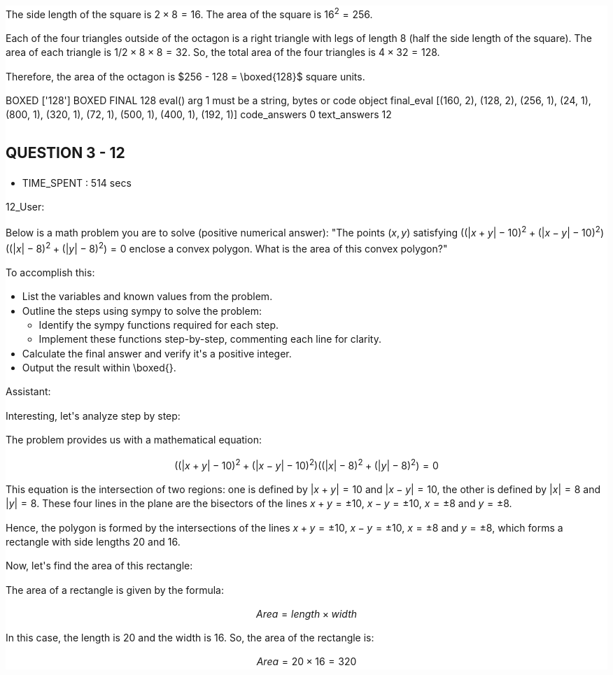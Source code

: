 The side length of the square is $2 \times 8 = 16$. The area of the square is $16^2 = 256$.

Each of the four triangles outside of the octagon is a right triangle with legs of length $8$ (half the side length of the square). The area of each triangle is $1/2 \times 8 \times 8 = 32$. So, the total area of the four triangles is $4 \times 32 = 128$.

Therefore, the area of the octagon is $256 - 128 = \boxed{128}$ square units.

BOXED ['128']
BOXED FINAL 128
eval() arg 1 must be a string, bytes or code object final_eval
[(160, 2), (128, 2), (256, 1), (24, 1), (800, 1), (320, 1), (72, 1), (500, 1), (400, 1), (192, 1)]
code_answers 0 text_answers 12



## QUESTION 3 - 12 
- TIME_SPENT : 514 secs

12_User:

Below is a math problem you are to solve (positive numerical answer):
"The points $\left(x, y\right)$ satisfying $((\vert x + y \vert - 10)^2 + ( \vert x - y \vert - 10)^2)((\vert x \vert - 8)^2 + ( \vert y \vert - 8)^2) = 0$ enclose a convex polygon. What is the area of this convex polygon?"

To accomplish this:
- List the variables and known values from the problem.
- Outline the steps using sympy to solve the problem:
  * Identify the sympy functions required for each step.
  * Implement these functions step-by-step, commenting each line for clarity.
- Calculate the final answer and verify it's a positive integer.
- Output the result within \boxed{}.

Assistant:

Interesting, let's analyze step by step:



The problem provides us with a mathematical equation:

$$((|x + y| - 10)^2 + (|x - y| - 10)^2)(( |x| - 8)^2 + (|y| - 8)^2) = 0$$

This equation is the intersection of two regions: one is defined by $|x + y| = 10$ and $|x - y| = 10$, the other is defined by $|x| = 8$ and $|y| = 8$. These four lines in the plane are the bisectors of the lines $x + y = \pm10$, $x - y = \pm10$, $x = \pm8$ and $y = \pm8$.

Hence, the polygon is formed by the intersections of the lines $x + y = \pm10$, $x - y = \pm10$, $x = \pm8$ and $y = \pm8$, which forms a rectangle with side lengths $20$ and $16$.

Now, let's find the area of this rectangle:

The area of a rectangle is given by the formula:

$$Area = length \times width$$

In this case, the length is $20$ and the width is $16$. So, the area of the rectangle is:

$$Area = 20 \times 16 = 320$$
